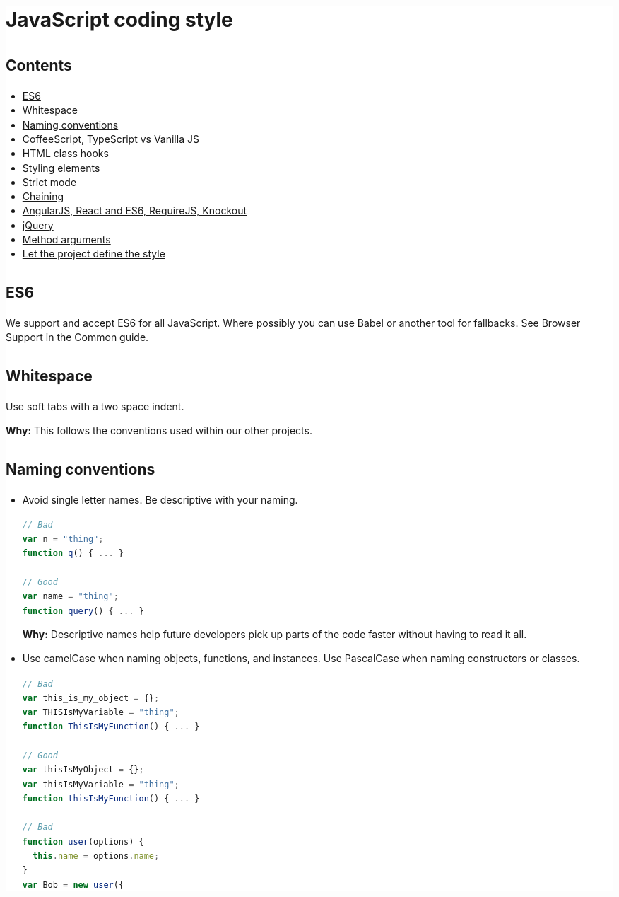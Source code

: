 # JavaScript coding style

## Contents

* [ES6](#es6)
* [Whitespace](#whitespace)
* [Naming conventions](#naming-conventions)
* [CoffeeScript, TypeScript vs Vanilla JS](#non-vanilla-vs-vanilla)
* [HTML class hooks](#html-class-hooks)
* [Styling elements](#styling-elements)
* [Strict mode](#strict-mode)
* [Chaining](#chaining)
* [AngularJS, React and ES6, RequireJS, Knockout](#modules)
* [jQuery](#jquery)
* [Method arguments](#method-arguments)
* [Let the project define the style](#let-the-project-define-the-style)

## ES6

We support and accept ES6 for all JavaScript. Where possibly you can use Babel or another tool for fallbacks. See Browser Support in the Common guide.

## Whitespace

Use soft tabs with a two space indent.

**Why:** This follows the conventions used within our other projects.

## Naming conventions

* Avoid single letter names. Be descriptive with your naming.

  ```javascript
  // Bad
  var n = "thing";
  function q() { ... }

  // Good
  var name = "thing";
  function query() { ... }
  ```

  **Why:** Descriptive names help future developers pick up parts of the code
  faster without having to read it all.

* Use camelCase when naming objects, functions, and instances. Use PascalCase
  when naming constructors or classes.

  ```javascript
  // Bad
  var this_is_my_object = {};
  var THISIsMyVariable = "thing";
  function ThisIsMyFunction() { ... }

  // Good
  var thisIsMyObject = {};
  var thisIsMyVariable = "thing";
  function thisIsMyFunction() { ... }

  // Bad
  function user(options) {
    this.name = options.name;
  }
  var Bob = new user({
  ```